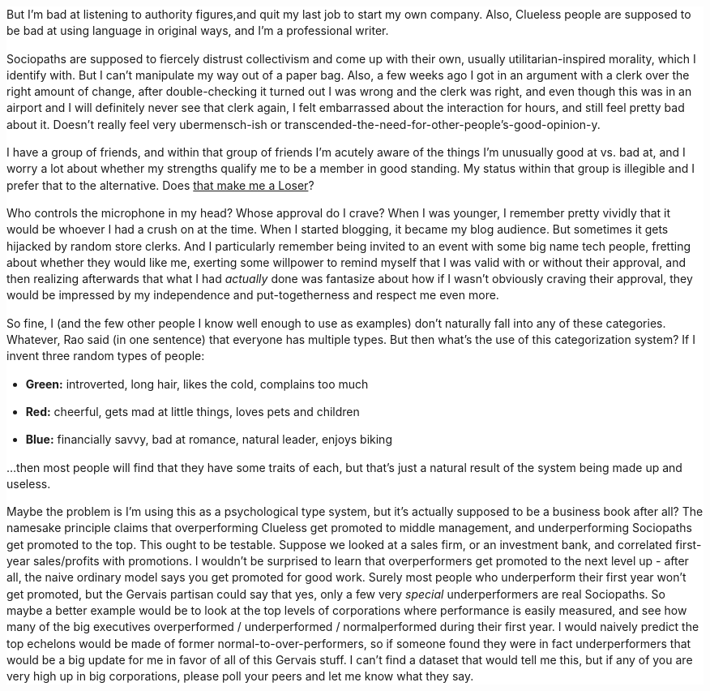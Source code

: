 But I’m bad at listening to authority figures,and quit my last job to start my own company. Also, Clueless people are supposed to be bad at using language in original ways, and I’m a professional writer. 

Sociopaths are supposed to fiercely distrust collectivism and come up with their own, usually utilitarian-inspired morality, which I identify with. But I can’t manipulate my way out of a paper bag. Also, a few weeks ago I got in an argument with a clerk over the right amount of change, after double-checking it turned out I was wrong and the clerk was right, and even though this was in an airport and I will definitely never see that clerk again, I felt embarrassed about the interaction for hours, and still feel pretty bad about it. Doesn’t really feel very ubermensch-ish or transcended-the-need-for-other-people’s-good-opinion-y.

I have a group of friends, and within that group of friends I’m acutely aware of the things I’m unusually good at vs. bad at, and I worry a lot about whether my strengths qualify me to be a member in good standing. My status within that group is illegible and I prefer that to the alternative. Does [that make me a Loser](https://slatestarcodex.com/2014/05/19/nerds-can-be-bees-too/)? 

Who controls the microphone in my head? Whose approval do I crave? When I was younger, I remember pretty vividly that it would be whoever I had a crush on at the time. When I started blogging, it became my blog audience. But sometimes it gets hijacked by random store clerks. And I particularly remember being invited to an event with some big name tech people, fretting about whether they would like me, exerting some willpower to remind myself that I was valid with or without their approval, and then realizing afterwards that what I had _actually_ done was fantasize about how if I wasn’t obviously craving their approval, they would be impressed by my independence and put-togetherness and respect me even more.

So fine, I (and the few other people I know well enough to use as examples) don’t naturally fall into any of these categories. Whatever, Rao said (in one sentence) that everyone has multiple types. But then what’s the use of this categorization system? If I invent three random types of people:

  * **Green:** introverted, long hair, likes the cold, complains too much

  * **Red:** cheerful, gets mad at little things, loves pets and children

  * **Blue:** financially savvy, bad at romance, natural leader, enjoys biking




…then most people will find that they have some traits of each, but that’s just a natural result of the system being made up and useless.

Maybe the problem is I’m using this as a psychological type system, but it’s actually supposed to be a business book after all? The namesake principle claims that overperforming Clueless get promoted to middle management, and underperforming Sociopaths get promoted to the top. This ought to be testable. Suppose we looked at a sales firm, or an investment bank, and correlated first-year sales/profits with promotions. I wouldn’t be surprised to learn that overperformers get promoted to the next level up - after all, the naive ordinary model says you get promoted for good work. Surely most people who underperform their first year won’t get promoted, but the Gervais partisan could say that yes, only a few very _special_ underperformers are real Sociopaths. So maybe a better example would be to look at the top levels of corporations where performance is easily measured, and see how many of the big executives overperformed / underperformed / normalperformed during their first year. I would naively predict the top echelons would be made of former normal-to-over-performers, so if someone found they were in fact underperformers that would be a big update for me in favor of all of this Gervais stuff. I can’t find a dataset that would tell me this, but if any of you are very high up in big corporations, please poll your peers and let me know what they say.

